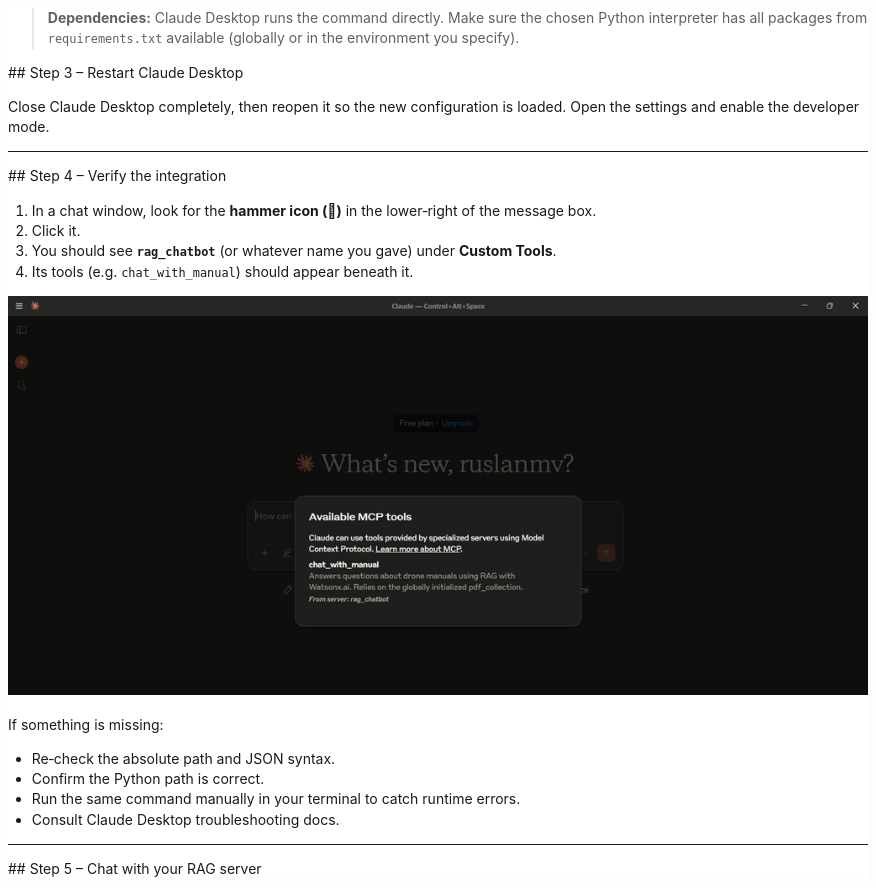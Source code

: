 > **Dependencies:** Claude Desktop runs the command directly. Make sure the chosen Python interpreter has all packages from `requirements.txt` available (globally or in the environment you specify).



## Step 3 – Restart Claude Desktop

Close Claude Desktop completely, then reopen it so the new configuration is loaded.
Open the settings and enable the developer mode.

---

## Step 4 – Verify the integration

1. In a chat window, look for the **hammer icon (🔨)** in the lower‑right of the message box.  
2. Click it.  
3. You should see **`rag_chatbot`** (or whatever name you gave) under **Custom Tools**.  
4. Its tools (e.g. `chat_with_manual`) should appear beneath it.


![](./../assets/images/posts/2025-04-20-watsonx-rag-mcp-server/2025-04-21-13-45-44.png)


If something is missing:

- Re‑check the absolute path and JSON syntax.
- Confirm the Python path is correct.
- Run the same command manually in your terminal to catch runtime errors.
- Consult Claude Desktop troubleshooting docs.

---

## Step 5 – Chat with your RAG server
